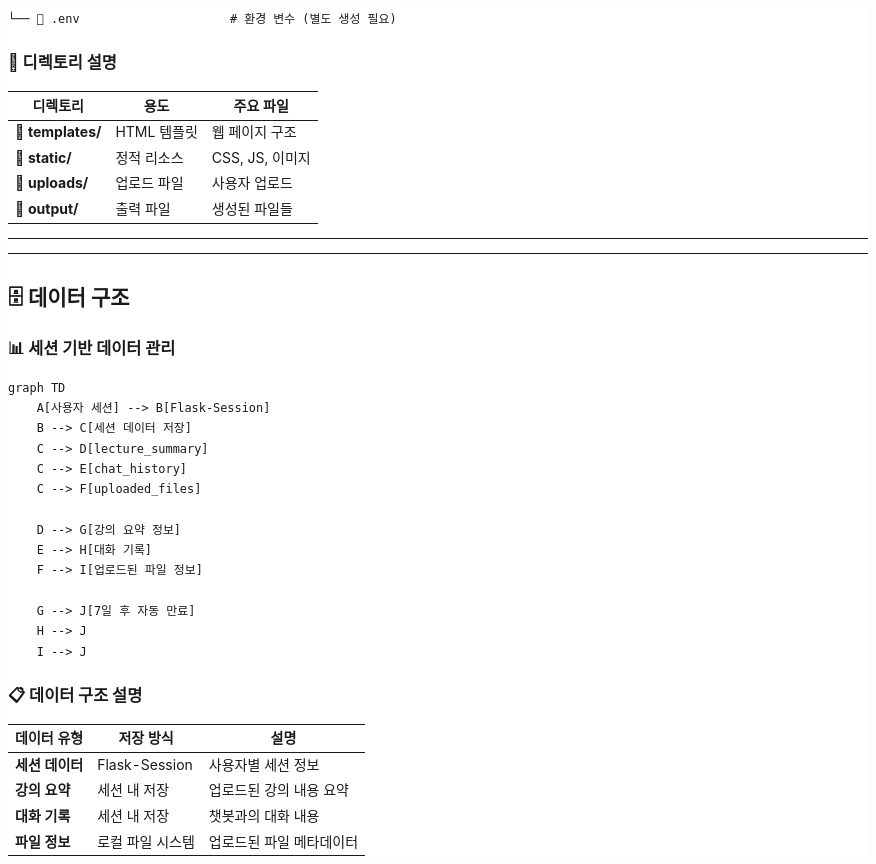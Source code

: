 ```
└── 🔧 .env                     # 환경 변수 (별도 생성 필요)
```

### 📂 디렉토리 설명

| 디렉토리 | 용도 | 주요 파일 |
|----------|------|-----------|
| **📄 templates/** | HTML 템플릿 | 웹 페이지 구조 |
| **🎨 static/** | 정적 리소스 | CSS, JS, 이미지 |
| **📁 uploads/** | 업로드 파일 | 사용자 업로드 |
| **📁 output/** | 출력 파일 | 생성된 파일들 |

--- 

---

## 🗄️ 데이터 구조

### 📊 세션 기반 데이터 관리

```mermaid
graph TD
    A[사용자 세션] --> B[Flask-Session]
    B --> C[세션 데이터 저장]
    C --> D[lecture_summary]
    C --> E[chat_history]
    C --> F[uploaded_files]
    
    D --> G[강의 요약 정보]
    E --> H[대화 기록]
    F --> I[업로드된 파일 정보]
    
    G --> J[7일 후 자동 만료]
    H --> J
    I --> J
```

### 📋 데이터 구조 설명

| 데이터 유형 | 저장 방식 | 설명 |
|-------------|-----------|------|
| **세션 데이터** | Flask-Session | 사용자별 세션 정보 |
| **강의 요약** | 세션 내 저장 | 업로드된 강의 내용 요약 |
| **대화 기록** | 세션 내 저장 | 챗봇과의 대화 내용 |
| **파일 정보** | 로컬 파일 시스템 | 업로드된 파일 메타데이터 |
